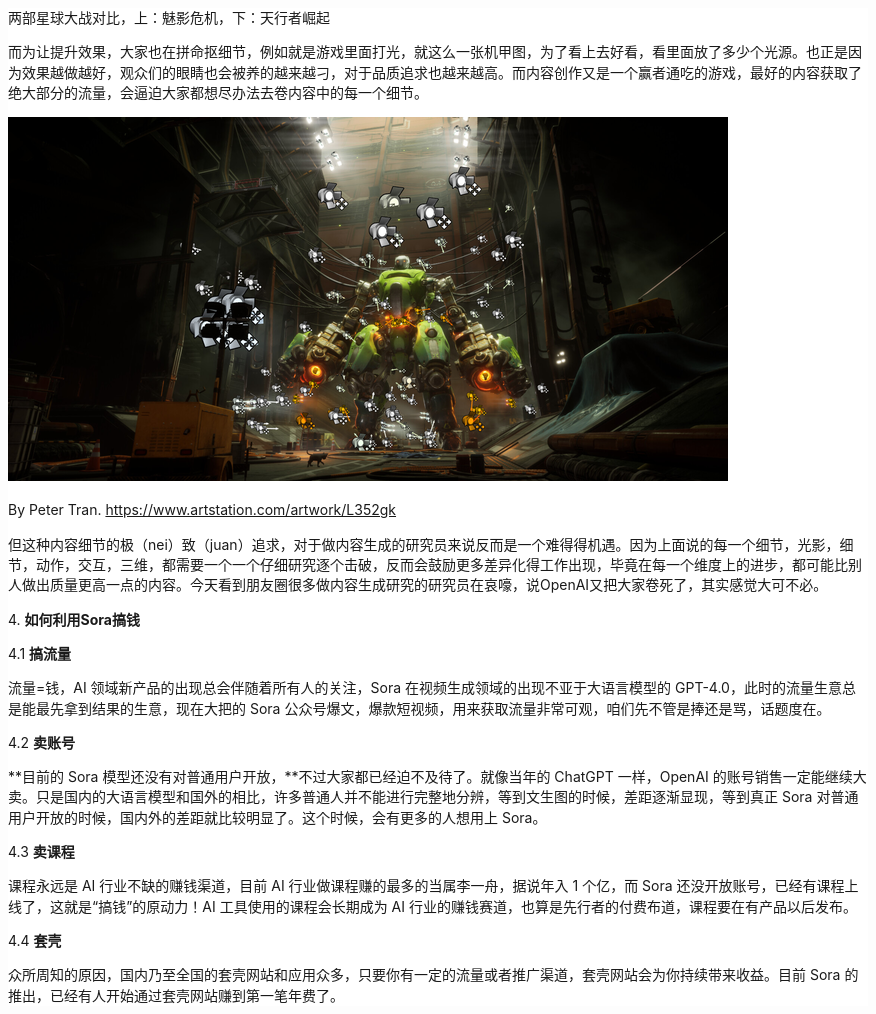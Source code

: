 两部星球大战对比，上：魅影危机，下：天行者崛起

而为让提升效果，大家也在拼命抠细节，例如就是游戏里面打光，就这么一张机甲图，为了看上去好看，看里面放了多少个光源。也正是因为效果越做越好，观众们的眼睛也会被养的越来越刁，对于品质追求也越来越高。而内容创作又是一个赢者通吃的游戏，最好的内容获取了绝大部分的流量，会逼迫大家都想尽办法去卷内容中的每一个细节。

![](../.gitbook/assets/10.png)

By Peter Tran. https://www.artstation.com/artwork/L352gk

但这种内容细节的极（nei）致（juan）追求，对于做内容生成的研究员来说反而是一个难得得机遇。因为上面说的每一个细节，光影，细节，动作，交互，三维，都需要一个一个仔细研究逐个击破，反而会鼓励更多差异化得工作出现，毕竟在每一个维度上的进步，都可能比别人做出质量更高一点的内容。今天看到朋友圈很多做内容生成研究的研究员在哀嚎，说OpenAI又把大家卷死了，其实感觉大可不必。

4\. **如何利用Sora搞钱**

4.1 **搞流量**

流量=钱，AI 领域新产品的出现总会伴随着所有人的关注，Sora 在视频生成领域的出现不亚于大语言模型的 GPT-4.0，此时的流量生意总是能最先拿到结果的生意，现在大把的 Sora 公众号爆文，爆款短视频，用来获取流量非常可观，咱们先不管是捧还是骂，话题度在。

4.2 **卖账号**

**目前的 Sora 模型还没有对普通用户开放，**不过大家都已经迫不及待了。就像当年的 ChatGPT 一样，OpenAI 的账号销售一定能继续大卖。只是国内的大语言模型和国外的相比，许多普通人并不能进行完整地分辨，等到文生图的时候，差距逐渐显现，等到真正 Sora 对普通用户开放的时候，国内外的差距就比较明显了。这个时候，会有更多的人想用上 Sora。

4.3 **卖课程**

课程永远是 AI 行业不缺的赚钱渠道，目前 AI 行业做课程赚的最多的当属李一舟，据说年入 1 个亿，而 Sora 还没开放账号，已经有课程上线了，这就是“搞钱”的原动力！AI 工具使用的课程会长期成为 AI 行业的赚钱赛道，也算是先行者的付费布道，课程要在有产品以后发布。

4.4 **套壳**

众所周知的原因，国内乃至全国的套壳网站和应用众多，只要你有一定的流量或者推广渠道，套壳网站会为你持续带来收益。目前 Sora 的推出，已经有人开始通过套壳网站赚到第一笔年费了。
